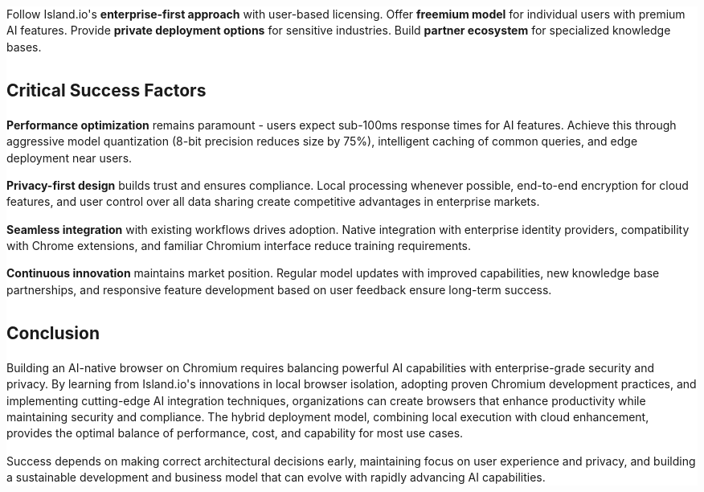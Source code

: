 Follow Island.io's **enterprise-first approach** with user-based licensing. Offer **freemium model** for individual users with premium AI features. Provide **private deployment options** for sensitive industries. Build **partner ecosystem** for specialized knowledge bases.

## Critical Success Factors

**Performance optimization** remains paramount - users expect sub-100ms response times for AI features. Achieve this through aggressive model quantization (8-bit precision reduces size by 75%), intelligent caching of common queries, and edge deployment near users.

**Privacy-first design** builds trust and ensures compliance. Local processing whenever possible, end-to-end encryption for cloud features, and user control over all data sharing create competitive advantages in enterprise markets.

**Seamless integration** with existing workflows drives adoption. Native integration with enterprise identity providers, compatibility with Chrome extensions, and familiar Chromium interface reduce training requirements.

**Continuous innovation** maintains market position. Regular model updates with improved capabilities, new knowledge base partnerships, and responsive feature development based on user feedback ensure long-term success.

## Conclusion

Building an AI-native browser on Chromium requires balancing powerful AI capabilities with enterprise-grade security and privacy. By learning from Island.io's innovations in local browser isolation, adopting proven Chromium development practices, and implementing cutting-edge AI integration techniques, organizations can create browsers that enhance productivity while maintaining security and compliance. The hybrid deployment model, combining local execution with cloud enhancement, provides the optimal balance of performance, cost, and capability for most use cases.

Success depends on making correct architectural decisions early, maintaining focus on user experience and privacy, and building a sustainable development and business model that can evolve with rapidly advancing AI capabilities.
